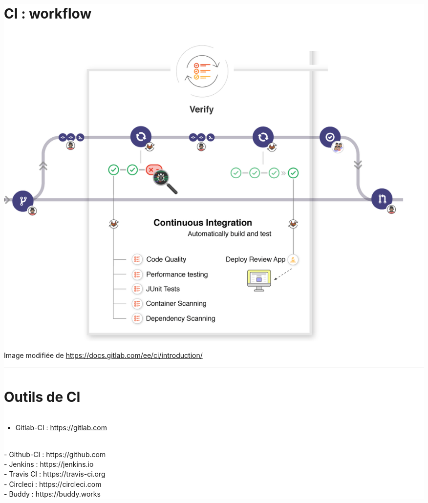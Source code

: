 # CI : workflow

![w:1120 h:350](img/workflow_example.png)

Image modifiée de https://docs.gitlab.com/ee/ci/introduction/

---

# Outils de CI

<div class="columns">
<div> 

- Gitlab-CI : https://gitlab.com
</br>
- Github-CI : https://github.com
</br>
- Jenkins : https://jenkins.io
</br>
- Travis CI : https://travis-ci.org
</br>
- Circleci : https://circleci.com
</br>
- Buddy : https://buddy.works

